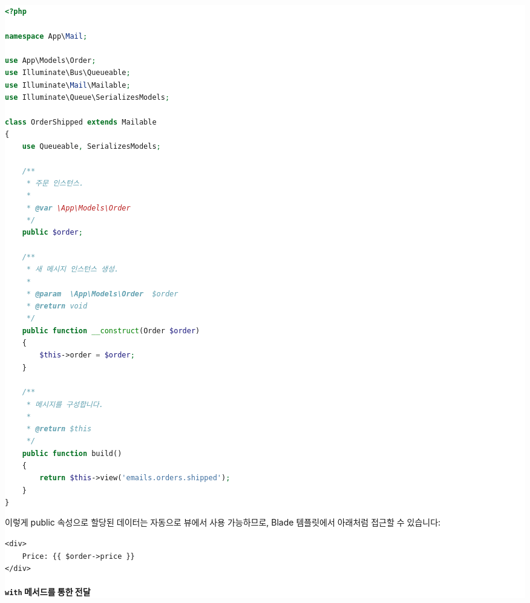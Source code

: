 ```php
<?php

namespace App\Mail;

use App\Models\Order;
use Illuminate\Bus\Queueable;
use Illuminate\Mail\Mailable;
use Illuminate\Queue\SerializesModels;

class OrderShipped extends Mailable
{
    use Queueable, SerializesModels;

    /**
     * 주문 인스턴스.
     *
     * @var \App\Models\Order
     */
    public $order;

    /**
     * 새 메시지 인스턴스 생성.
     *
     * @param  \App\Models\Order  $order
     * @return void
     */
    public function __construct(Order $order)
    {
        $this->order = $order;
    }

    /**
     * 메시지를 구성합니다.
     *
     * @return $this
     */
    public function build()
    {
        return $this->view('emails.orders.shipped');
    }
}
```

이렇게 public 속성으로 할당된 데이터는 자동으로 뷰에서 사용 가능하므로, Blade 템플릿에서 아래처럼 접근할 수 있습니다:

```
<div>
    Price: {{ $order->price }}
</div>
```

<a name="via-the-with-method"></a>
#### `with` 메서드를 통한 전달
